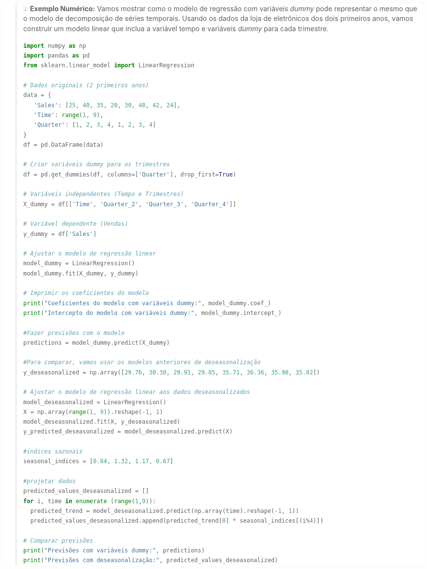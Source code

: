 > 💡 **Exemplo Numérico:** Vamos mostrar como o modelo de regressão com variáveis *dummy* pode representar o mesmo que o modelo de decomposição de séries temporais. Usando os dados da loja de eletrônicos dos dois primeiros anos, vamos construir um modelo linear que inclua a variável tempo e variáveis *dummy* para cada trimestre.
>
> ```python
> import numpy as np
> import pandas as pd
> from sklearn.linear_model import LinearRegression
>
> # Dados originais (2 primeiros anos)
> data = {
>    'Sales': [25, 40, 35, 20, 30, 48, 42, 24],
>    'Time': range(1, 9),
>    'Quarter': [1, 2, 3, 4, 1, 2, 3, 4]
> }
> df = pd.DataFrame(data)
>
> # Criar variáveis dummy para os trimestres
> df = pd.get_dummies(df, columns=['Quarter'], drop_first=True)
>
> # Variáveis independentes (Tempo e Trimestres)
> X_dummy = df[['Time', 'Quarter_2', 'Quarter_3', 'Quarter_4']]
>
> # Variável dependente (Vendas)
> y_dummy = df['Sales']
>
> # Ajustar o modelo de regressão linear
> model_dummy = LinearRegression()
> model_dummy.fit(X_dummy, y_dummy)
>
> # Imprimir os coeficientes do modelo
> print("Coeficientes do modelo com variáveis dummy:", model_dummy.coef_)
> print("Intercepto do modelo com variáveis dummy:", model_dummy.intercept_)
>
> #Fazer previsões com o modelo
> predictions = model_dummy.predict(X_dummy)
>
> #Para comparar, vamos usar os modelos anteriores de deseasonalização
> y_deseasonalized = np.array([29.76, 30.30, 29.91, 29.85, 35.71, 36.36, 35.90, 35.82])
>
> # Ajustar o modelo de regressão linear aos dados deseasonalizados
> model_deseasonalized = LinearRegression()
> X = np.array(range(1, 9)).reshape(-1, 1)
>model_deseasonalized.fit(X, y_deseasonalized)
> y_predicted_deseasonalized = model_deseasonalized.predict(X)
>
> #indices sazonais
> seasonal_indices = [0.84, 1.32, 1.17, 0.67]
>
> #projetar dados
> predicted_values_deseasonalized = []
> for i, time in enumerate (range(1,9)):
>   predicted_trend = model_deseasonalized.predict(np.array(time).reshape(-1, 1))
>   predicted_values_deseasonalized.append(predicted_trend[0] * seasonal_indices[(i%4)])
>
> # Comparar previsões
> print("Previsões com variáveis dummy:", predictions)
> print("Previsões com deseasonalização:", predicted_values_deseasonalized)
> ```
>

[^5]: Chapter 3 - Forecasting Demand, p. 58
[^58]: Chapter 3 - Forecasting Demand, p. 59
[^59]: Chapter 3 - Forecasting Demand, p. 59
[^60]: Chapter 3 - Forecasting Demand, p. 60
[^74]: Chapter 3 - Forecasting Demand, p. 74
[^75]: Chapter 3 - Forecasting Demand, p. 75
[Lema 1.1]: See previous chapter on "Técnicas para Sazonalidade em Séries Temporais", Lema 1.1.
[Lema 1.2]: See previous chapter on "Técnicas para Sazonalidade em Séries Temporais", Lema 1.2.
[Proposição 1]: See previous chapter on "Técnicas para Sazonalidade em Séries Temporais", Proposição 1.
[Teorema 2]: See previous chapter on "Técnicas para Sazonalidade em Séries Temporais", Teorema 2.
[Teorema 2.1]: See previous chapter on "Técnicas para Sazonalidade em Séries Temporais", Teorema 2.1.